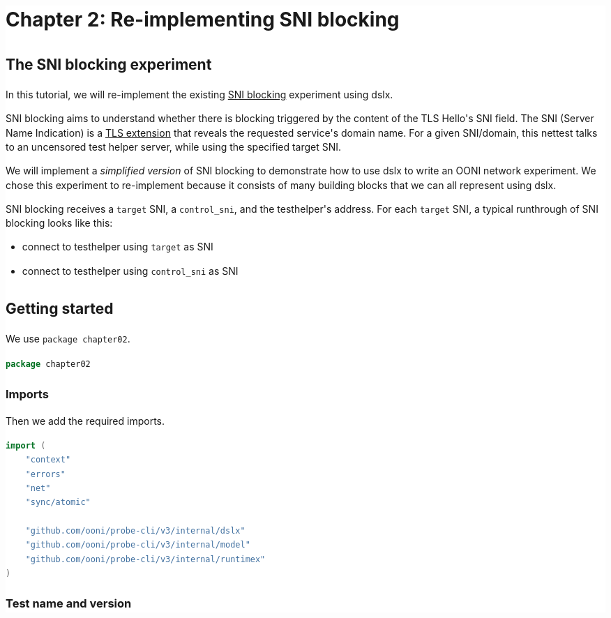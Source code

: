 
# Chapter 2: Re-implementing SNI blocking

## The SNI blocking experiment

In this tutorial, we will re-implement the existing [SNI blocking](
https://github.com/ooni/spec/blob/master/nettests/ts-024-sni-blocking.md)
experiment using dslx.

SNI blocking aims to understand whether there is blocking triggered by the content of
the TLS Hello's SNI field. The SNI (Server Name Indication) is a
[TLS extension](https://www.rfc-editor.org/rfc/rfc6066) that reveals the requested
service's domain name. For a given SNI/domain, this nettest talks to an
uncensored test helper server, while using the specified target SNI.

We will implement a *simplified version* of SNI blocking to demonstrate how to use dslx
to write an OONI network experiment. We chose this experiment to re-implement because
it consists of many building blocks that we can all represent using dslx.

SNI blocking receives a `target` SNI, a `control_sni`, and the testhelper's address.
For each `target` SNI, a typical runthrough of SNI blocking looks like this:

* connect to testhelper using `target` as SNI

* connect to testhelper using `control_sni` as SNI


## Getting started

We use `package chapter02`.

```Go
package chapter02

```

### Imports

Then we add the required imports.

```Go
import (
	"context"
	"errors"
	"net"
	"sync/atomic"

	"github.com/ooni/probe-cli/v3/internal/dslx"
	"github.com/ooni/probe-cli/v3/internal/model"
	"github.com/ooni/probe-cli/v3/internal/runtimex"
)

```

### Test name and version
